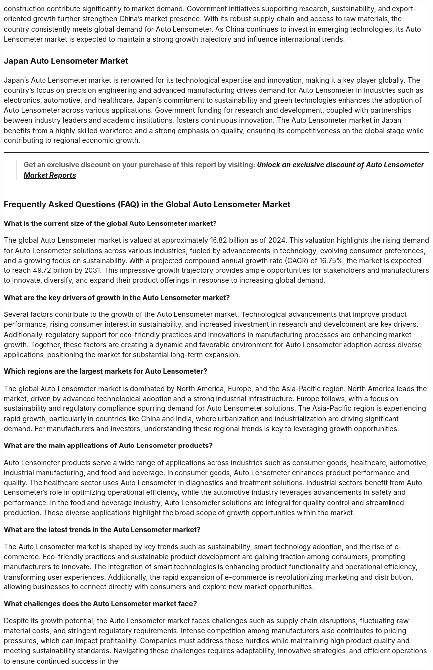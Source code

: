 construction contribute significantly to market demand. Government initiatives supporting research, sustainability, and export-oriented growth further strengthen China&rsquo;s market presence. With its robust supply chain and access to raw materials, the country consistently meets global demand for Auto Lensometer. As China continues to invest in emerging technologies, its Auto Lensometer market is expected to maintain a strong growth trajectory and influence international trends.</p><h3>Japan Auto Lensometer Market</h3><p>Japan&rsquo;s Auto Lensometer market is renowned for its technological expertise and innovation, making it a key player globally. The country&rsquo;s focus on precision engineering and advanced manufacturing drives demand for Auto Lensometer in industries such as electronics, automotive, and healthcare. Japan&rsquo;s commitment to sustainability and green technologies enhances the adoption of Auto Lensometer across various applications. Government funding for research and development, coupled with partnerships between industry leaders and academic institutions, fosters continuous innovation. The Auto Lensometer market in Japan benefits from a highly skilled workforce and a strong emphasis on quality, ensuring its competitiveness on the global stage while contributing to regional economic growth.</p><hr /><blockquote><p><strong>Get an exclusive discount on your purchase of this report by visiting: <em><a href="://marketresearchpulse.com/ask-for-discount/107065?utm_source=Github&amp;utm_medium=020">Unlock an exclusive discount of Auto Lensometer Market Reports</a></em>&nbsp;</strong></p></blockquote><hr /><h3>Frequently Asked Questions (FAQ) in the Global Auto Lensometer Market</h3><p><strong>What is the current size of the global Auto Lensometer market?</strong></p><p>The global Auto Lensometer market is valued at approximately 16.82 billion as of 2024. This valuation highlights the rising demand for Auto Lensometer solutions across various industries, fueled by advancements in technology, evolving consumer preferences, and a growing focus on sustainability. With a projected compound annual growth rate (CAGR) of 16.75%, the market is expected to reach 49.72 billion by 2031. This impressive growth trajectory provides ample opportunities for stakeholders and manufacturers to innovate, diversify, and expand their product offerings in response to increasing global demand.</p><p><strong>What are the key drivers of growth in the Auto Lensometer market?</strong></p><p>Several factors contribute to the growth of the Auto Lensometer market. Technological advancements that improve product performance, rising consumer interest in sustainability, and increased investment in research and development are key drivers. Additionally, regulatory support for eco-friendly practices and innovations in manufacturing processes are enhancing market growth. Together, these factors are creating a dynamic and favorable environment for Auto Lensometer adoption across diverse applications, positioning the market for substantial long-term expansion.</p><p><strong>Which regions are the largest markets for Auto Lensometer?</strong></p><p>The global Auto Lensometer market is dominated by North America, Europe, and the Asia-Pacific region. North America leads the market, driven by advanced technological adoption and a strong industrial infrastructure. Europe follows, with a focus on sustainability and regulatory compliance spurring demand for Auto Lensometer solutions. The Asia-Pacific region is experiencing rapid growth, particularly in countries like China and India, where urbanization and industrialization are driving significant demand. For manufacturers and investors, understanding these regional trends is key to leveraging growth opportunities.</p><p><strong>What are the main applications of Auto Lensometer products?</strong></p><p>Auto Lensometer products serve a wide range of applications across industries such as consumer goods, healthcare, automotive, industrial manufacturing, and food and beverage. In consumer goods, Auto Lensometer enhances product performance and quality. The healthcare sector uses Auto Lensometer in diagnostics and treatment solutions. Industrial sectors benefit from Auto Lensometer&rsquo;s role in optimizing operational efficiency, while the automotive industry leverages advancements in safety and performance. In the food and beverage industry, Auto Lensometer solutions are integral for quality control and streamlined production. These diverse applications highlight the broad scope of growth opportunities within the market.</p><p><strong>What are the latest trends in the Auto Lensometer market?</strong></p><p>The Auto Lensometer market is shaped by key trends such as sustainability, smart technology adoption, and the rise of e-commerce. Eco-friendly practices and sustainable product development are gaining traction among consumers, prompting manufacturers to innovate. The integration of smart technologies is enhancing product functionality and operational efficiency, transforming user experiences. Additionally, the rapid expansion of e-commerce is revolutionizing marketing and distribution, allowing businesses to connect directly with consumers and explore new market opportunities.</p><p><strong>What challenges does the Auto Lensometer market face?</strong></p><p>Despite its growth potential, the Auto Lensometer market faces challenges such as supply chain disruptions, fluctuating raw material costs, and stringent regulatory requirements. Intense competition among manufacturers also contributes to pricing pressures, which can impact profitability. Companies must address these hurdles while maintaining high product quality and meeting sustainability standards. Navigating these challenges requires adaptability, innovative strategies, and efficient operations to ensure continued success in the
